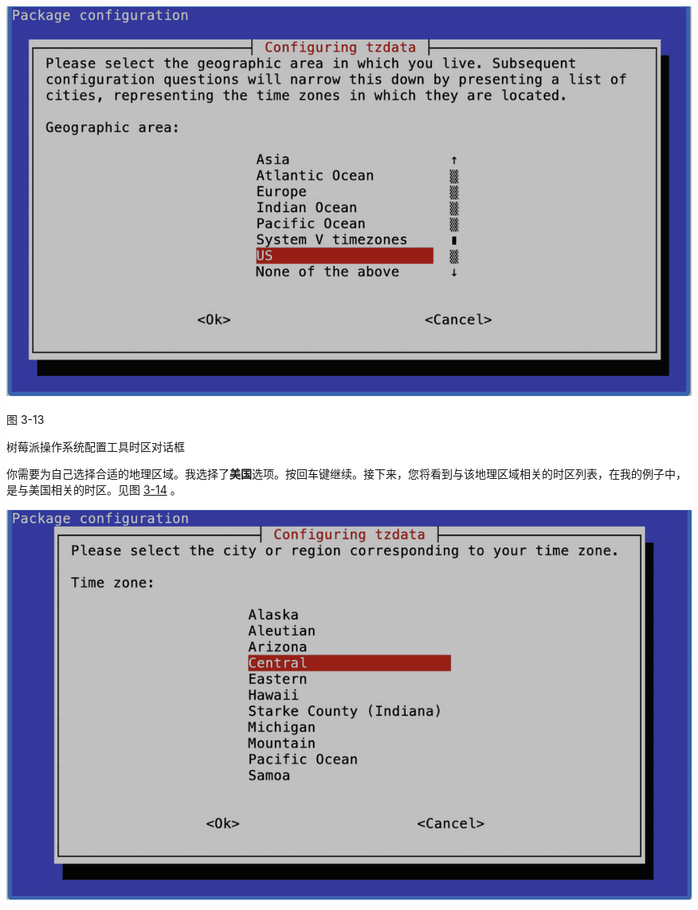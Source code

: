 ![img/506025_1_En_3_Fig13_HTML.jpg](img/506025_1_En_3_Fig13_HTML.jpg)

图 3-13

树莓派操作系统配置工具时区对话框

你需要为自己选择合适的地理区域。我选择了**美国**选项。按回车键继续。接下来，您将看到与该地理区域相关的时区列表，在我的例子中，是与美国相关的时区。见图 [3-14](#Fig14) 。

![img/506025_1_En_3_Fig14_HTML.jpg](img/506025_1_En_3_Fig14_HTML.jpg)
